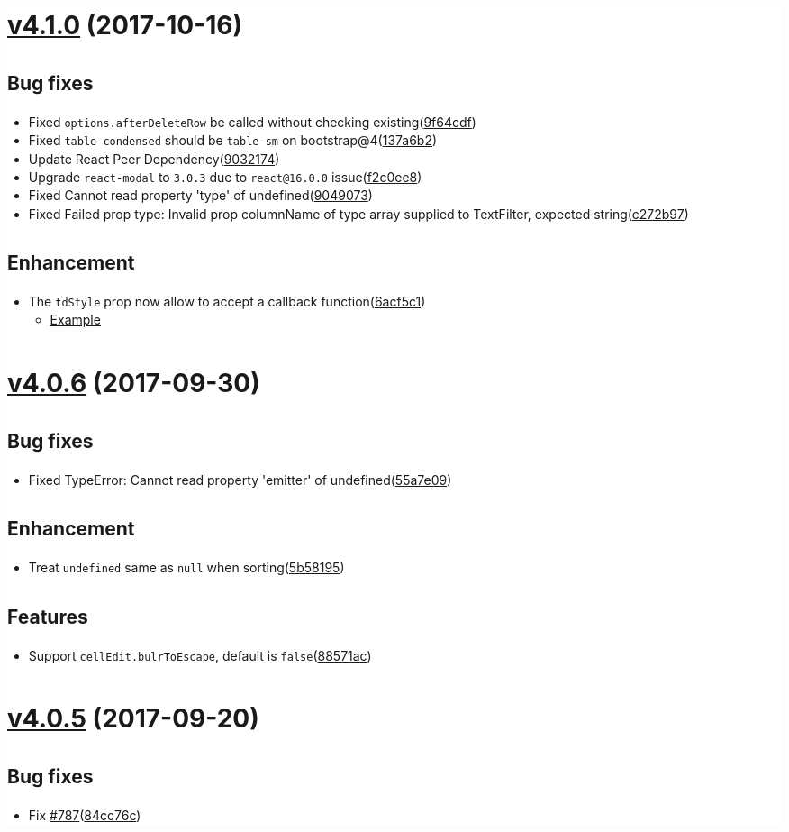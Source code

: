 <a name="v4.1.0"></a>
# [v4.1.0](https://github.com/AllenFang/react-bootstrap-table/compare/v4.0.6...v4.1.0) (2017-10-16)
## Bug fixes
* Fixed `options.afterDeleteRow` be called without checking existing([9f64cdf](https://github.com/AllenFang/react-bootstrap-table/commit/9f64cdfa9f8b868b9cdc60431562eeaecc3c3990))
* Fixed `table-condensed` should be `table-sm` on bootstrap@4([137a6b2](https://github.com/AllenFang/react-bootstrap-table/commit/137a6b27c2c8f8755e27e6dd5e3145078e32a266))
* Update React Peer Dependency([9032174](https://github.com/AllenFang/react-bootstrap-table/commit/903217488fbeba80832539c16d761eeb4fbe2df2))
* Upgrade `react-modal` to `3.0.3` due to `react@16.0.0` issue([f2c0ee8](https://github.com/AllenFang/react-bootstrap-table/commit/f2c0ee828096c887158333fe1e0abc7e74dff3a1))
* Fixed Cannot read property 'type' of undefined([9049073](https://github.com/AllenFang/react-bootstrap-table/commit/9049073009087d3621765cafcca30344ef280d46))
* Fixed Failed prop type: Invalid prop columnName of type array supplied to TextFilter, expected string([c272b97](https://github.com/AllenFang/react-bootstrap-table/commit/c272b97d19b6a7a6bb20a189e4b0f328da5143f4))

## Enhancement
* The `tdStyle` prop now allow to accept a callback function([6acf5c1](https://github.com/AllenFang/react-bootstrap-table/commit/6acf5c139246f5ac32f3b82b5d89de8817c09a9b)) 
	* [Example](https://github.com/AllenFang/react-bootstrap-table/blob/master/examples/js/column/column-style-table.js#L24)

<a name="v4.0.6"></a>
# [v4.0.6](https://github.com/AllenFang/react-bootstrap-table/compare/v4.0.5...v4.0.6) (2017-09-30)
## Bug fixes
* Fixed TypeError: Cannot read property 'emitter' of undefined([55a7e09](https://github.com/AllenFang/react-bootstrap-table/commit/55a7e09b4d3052aa066c61572d747262136cd326))

## Enhancement
* Treat `undefined` same as `null` when sorting([5b58195](https://github.com/AllenFang/react-bootstrap-table/commit/5b5819504672453ee9531690f7afeb3b2414e245))
## Features
* Support `cellEdit.bulrToEscape`, default is `false`([88571ac](https://github.com/AllenFang/react-bootstrap-table/commit/88571acd1b2b0b58cb11ec1030c7823300444281))

<a name="v4.0.5"></a>
# [v4.0.5](https://github.com/AllenFang/react-bootstrap-table/compare/v4.0.4...v4.0.5) (2017-09-20)
## Bug fixes
* Fix [#787](https://github.com/AllenFang/react-bootstrap-table/issues/787)([84cc76c](https://github.com/AllenFang/react-bootstrap-table/commit/84cc76c7d92b4aa2eb3f1a3c8fddabd5b20f9647))
